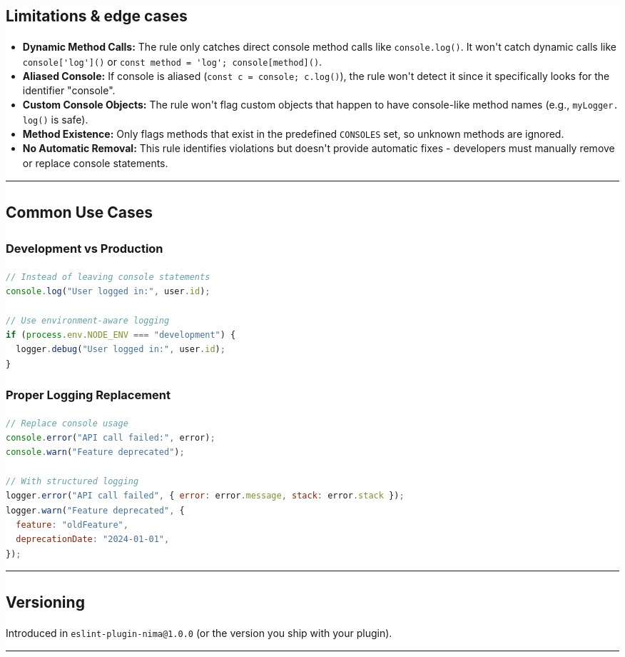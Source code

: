 
## Limitations & edge cases

- **Dynamic Method Calls:** The rule only catches direct console method calls like `console.log()`. It won't catch dynamic calls like `console['log']()` or `const method = 'log'; console[method]()`.
- **Aliased Console:** If console is aliased (`const c = console; c.log()`), the rule won't detect it since it specifically looks for the identifier "console".
- **Custom Console Objects:** The rule won't flag custom objects that happen to have console-like method names (e.g., `myLogger.log()` is safe).
- **Method Existence:** Only flags methods that exist in the predefined `CONSOLES` set, so unknown methods are ignored.
- **No Automatic Removal:** This rule identifies violations but doesn't provide automatic fixes - developers must manually remove or replace console statements.

---

## Common Use Cases

### Development vs Production

```js
// Instead of leaving console statements
console.log("User logged in:", user.id);

// Use environment-aware logging
if (process.env.NODE_ENV === "development") {
  logger.debug("User logged in:", user.id);
}
```

### Proper Logging Replacement

```js
// Replace console usage
console.error("API call failed:", error);
console.warn("Feature deprecated");

// With structured logging
logger.error("API call failed", { error: error.message, stack: error.stack });
logger.warn("Feature deprecated", {
  feature: "oldFeature",
  deprecationDate: "2024-01-01",
});
```

---

## Versioning

Introduced in `eslint-plugin-nima@1.0.0` (or the version you ship with your plugin).

---
